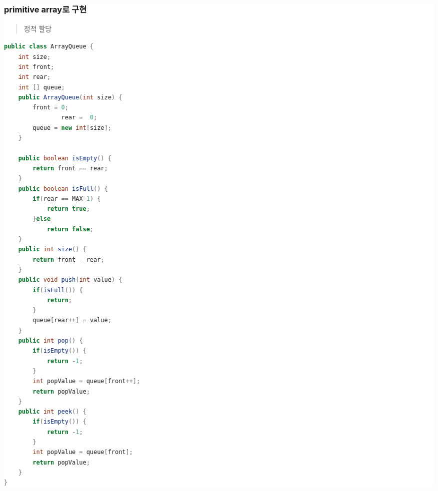 ### primitive array로 구현

> 정적 할당
> 

```java
public class ArrayQueue {
    int size; 
    int front;   
    int rear;    
    int [] queue;
    public ArrayQueue(int size) {
        front = 0;   
				rear =  0; 
        queue = new int[size]; 
    }

    public boolean isEmpty() { 
        return front == rear;
    }
    public boolean isFull() {  
        if(rear == MAX-1) {
            return true;
        }else
            return false;
    }
    public int size() { 
        return front - rear; 
    }
    public void push(int value) {
        if(isFull()) {
            return; 
        }
        queue[rear++] = value; 
    }
    public int pop() {
        if(isEmpty()) {
            return -1;
        }
        int popValue = queue[front++];
        return popValue;
    }
    public int peek() {
        if(isEmpty()) {
            return -1;
        }
        int popValue = queue[front];
        return popValue;
    }
}
```
